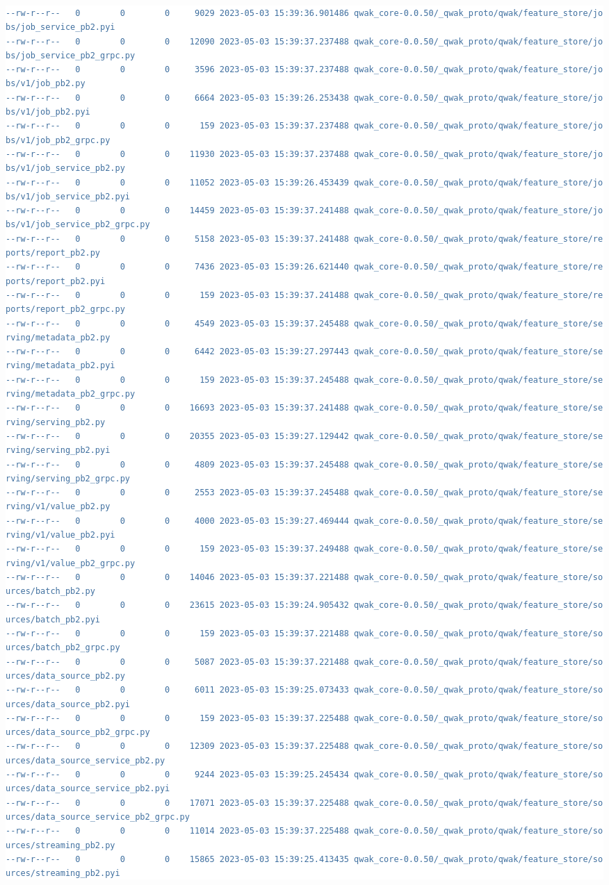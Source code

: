 ```diff
--rw-r--r--   0        0        0     9029 2023-05-03 15:39:36.901486 qwak_core-0.0.50/_qwak_proto/qwak/feature_store/jobs/job_service_pb2.pyi
--rw-r--r--   0        0        0    12090 2023-05-03 15:39:37.237488 qwak_core-0.0.50/_qwak_proto/qwak/feature_store/jobs/job_service_pb2_grpc.py
--rw-r--r--   0        0        0     3596 2023-05-03 15:39:37.237488 qwak_core-0.0.50/_qwak_proto/qwak/feature_store/jobs/v1/job_pb2.py
--rw-r--r--   0        0        0     6664 2023-05-03 15:39:26.253438 qwak_core-0.0.50/_qwak_proto/qwak/feature_store/jobs/v1/job_pb2.pyi
--rw-r--r--   0        0        0      159 2023-05-03 15:39:37.237488 qwak_core-0.0.50/_qwak_proto/qwak/feature_store/jobs/v1/job_pb2_grpc.py
--rw-r--r--   0        0        0    11930 2023-05-03 15:39:37.237488 qwak_core-0.0.50/_qwak_proto/qwak/feature_store/jobs/v1/job_service_pb2.py
--rw-r--r--   0        0        0    11052 2023-05-03 15:39:26.453439 qwak_core-0.0.50/_qwak_proto/qwak/feature_store/jobs/v1/job_service_pb2.pyi
--rw-r--r--   0        0        0    14459 2023-05-03 15:39:37.241488 qwak_core-0.0.50/_qwak_proto/qwak/feature_store/jobs/v1/job_service_pb2_grpc.py
--rw-r--r--   0        0        0     5158 2023-05-03 15:39:37.241488 qwak_core-0.0.50/_qwak_proto/qwak/feature_store/reports/report_pb2.py
--rw-r--r--   0        0        0     7436 2023-05-03 15:39:26.621440 qwak_core-0.0.50/_qwak_proto/qwak/feature_store/reports/report_pb2.pyi
--rw-r--r--   0        0        0      159 2023-05-03 15:39:37.241488 qwak_core-0.0.50/_qwak_proto/qwak/feature_store/reports/report_pb2_grpc.py
--rw-r--r--   0        0        0     4549 2023-05-03 15:39:37.245488 qwak_core-0.0.50/_qwak_proto/qwak/feature_store/serving/metadata_pb2.py
--rw-r--r--   0        0        0     6442 2023-05-03 15:39:27.297443 qwak_core-0.0.50/_qwak_proto/qwak/feature_store/serving/metadata_pb2.pyi
--rw-r--r--   0        0        0      159 2023-05-03 15:39:37.245488 qwak_core-0.0.50/_qwak_proto/qwak/feature_store/serving/metadata_pb2_grpc.py
--rw-r--r--   0        0        0    16693 2023-05-03 15:39:37.241488 qwak_core-0.0.50/_qwak_proto/qwak/feature_store/serving/serving_pb2.py
--rw-r--r--   0        0        0    20355 2023-05-03 15:39:27.129442 qwak_core-0.0.50/_qwak_proto/qwak/feature_store/serving/serving_pb2.pyi
--rw-r--r--   0        0        0     4809 2023-05-03 15:39:37.245488 qwak_core-0.0.50/_qwak_proto/qwak/feature_store/serving/serving_pb2_grpc.py
--rw-r--r--   0        0        0     2553 2023-05-03 15:39:37.245488 qwak_core-0.0.50/_qwak_proto/qwak/feature_store/serving/v1/value_pb2.py
--rw-r--r--   0        0        0     4000 2023-05-03 15:39:27.469444 qwak_core-0.0.50/_qwak_proto/qwak/feature_store/serving/v1/value_pb2.pyi
--rw-r--r--   0        0        0      159 2023-05-03 15:39:37.249488 qwak_core-0.0.50/_qwak_proto/qwak/feature_store/serving/v1/value_pb2_grpc.py
--rw-r--r--   0        0        0    14046 2023-05-03 15:39:37.221488 qwak_core-0.0.50/_qwak_proto/qwak/feature_store/sources/batch_pb2.py
--rw-r--r--   0        0        0    23615 2023-05-03 15:39:24.905432 qwak_core-0.0.50/_qwak_proto/qwak/feature_store/sources/batch_pb2.pyi
--rw-r--r--   0        0        0      159 2023-05-03 15:39:37.221488 qwak_core-0.0.50/_qwak_proto/qwak/feature_store/sources/batch_pb2_grpc.py
--rw-r--r--   0        0        0     5087 2023-05-03 15:39:37.221488 qwak_core-0.0.50/_qwak_proto/qwak/feature_store/sources/data_source_pb2.py
--rw-r--r--   0        0        0     6011 2023-05-03 15:39:25.073433 qwak_core-0.0.50/_qwak_proto/qwak/feature_store/sources/data_source_pb2.pyi
--rw-r--r--   0        0        0      159 2023-05-03 15:39:37.225488 qwak_core-0.0.50/_qwak_proto/qwak/feature_store/sources/data_source_pb2_grpc.py
--rw-r--r--   0        0        0    12309 2023-05-03 15:39:37.225488 qwak_core-0.0.50/_qwak_proto/qwak/feature_store/sources/data_source_service_pb2.py
--rw-r--r--   0        0        0     9244 2023-05-03 15:39:25.245434 qwak_core-0.0.50/_qwak_proto/qwak/feature_store/sources/data_source_service_pb2.pyi
--rw-r--r--   0        0        0    17071 2023-05-03 15:39:37.225488 qwak_core-0.0.50/_qwak_proto/qwak/feature_store/sources/data_source_service_pb2_grpc.py
--rw-r--r--   0        0        0    11014 2023-05-03 15:39:37.225488 qwak_core-0.0.50/_qwak_proto/qwak/feature_store/sources/streaming_pb2.py
--rw-r--r--   0        0        0    15865 2023-05-03 15:39:25.413435 qwak_core-0.0.50/_qwak_proto/qwak/feature_store/sources/streaming_pb2.pyi
```